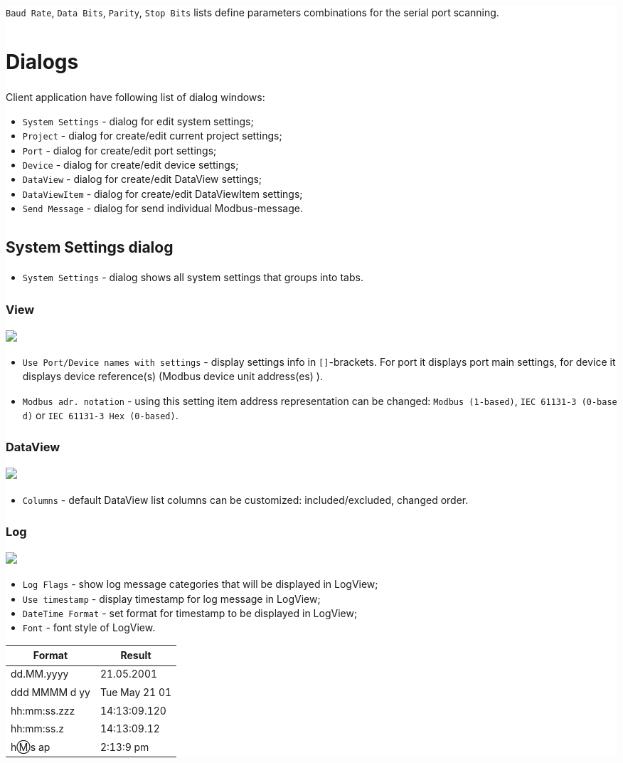 `Baud Rate`, `Data Bits`, `Parity`, `Stop Bits` lists define parameters combinations for the 
serial port scanning.

# Dialogs

Client application have following list of dialog windows:
* `System Settings` - dialog for edit system settings;
* `Project` - dialog for create/edit current project settings;
* `Port` - dialog for create/edit port settings;
* `Device` - dialog for create/edit device settings;
* `DataView` - dialog for create/edit DataView settings;
* `DataViewItem` - dialog for create/edit DataViewItem settings;
* `Send Message` - dialog for send individual Modbus-message.

## System Settings dialog

* `System Settings` - dialog shows all system settings that groups into tabs.

### View 

![](client_settings_view.png)

* `Use Port/Device names with settings` - display settings info in `[]`-brackets. 
For port it displays port main settings, for device it displays device reference(s)
(Modbus device unit address(es) ).

* `Modbus adr. notation` - using this setting item address representation can be changed:
`Modbus (1-based)`, `IEC 61131-3 (0-based)` or `IEC 61131-3 Hex (0-based)`.

### DataView 

![](client_settings_dataview.png)

* `Columns` - default DataView list columns can be customized: included/excluded, changed order.

### Log

![](client_settings_log.png)

* `Log Flags` - show log message categories that will be displayed in LogView;
* `Use timestamp` - display timestamp for log message in LogView;
* `DateTime Format` - set format for timestamp to be displayed in LogView;
* `Font` - font style of LogView.

|Format        |Result         |
|--------------|---------------|
|dd.MM.yyyy    |21.05.2001     |
|ddd MMMM d yy |Tue May 21 01  |
|hh:mm:ss.zzz  |14:13:09.120   |
|hh:mm:ss.z    |14:13:09.12    |
|h:m:s ap      |2:13:9 pm      |          
